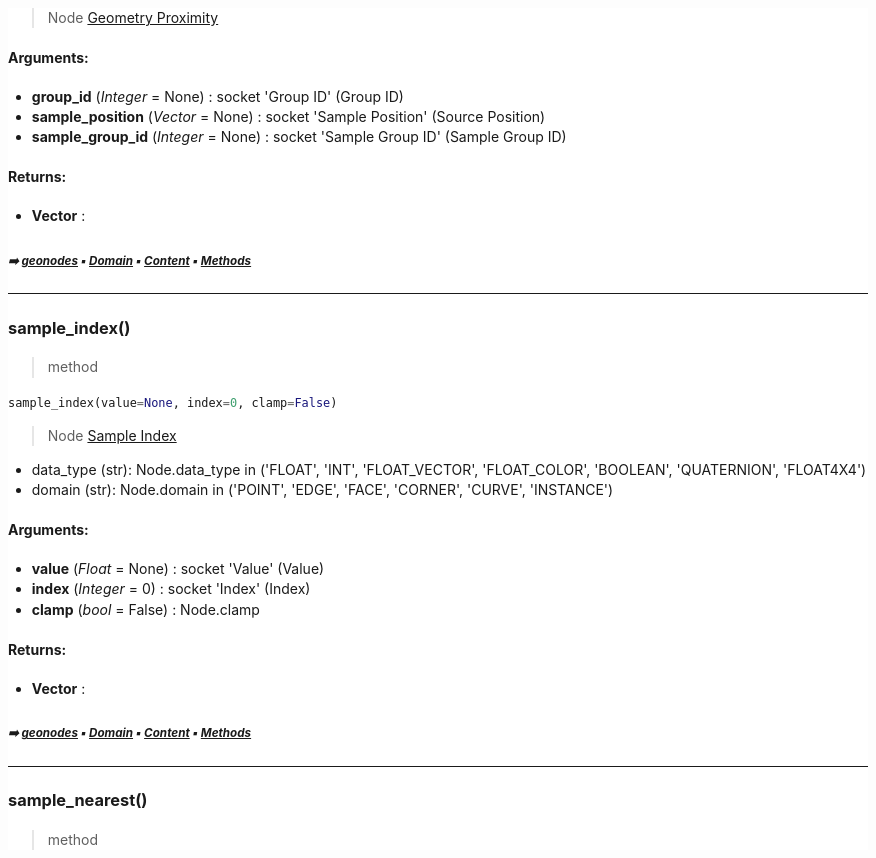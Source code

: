 > Node [Geometry Proximity](https://docs.blender.org/manual/en/latest/modeling/geometry_nodes/geometry/sample/geometry_proximity.html)

#### Arguments:
- **group_id** (_Integer_ = None) : socket 'Group ID' (Group ID)
- **sample_position** (_Vector_ = None) : socket 'Sample Position' (Source Position)
- **sample_group_id** (_Integer_ = None) : socket 'Sample Group ID' (Sample Group ID)



#### Returns:
- **Vector** :

##### <sub>:arrow_right: [geonodes](index.md#geonodes) :black_small_square: [Domain](macro-geono-domain.md#domain) :black_small_square: [Content](macro-geono-domain.md#content) :black_small_square: [Methods](macro-geono-domain.md#methods)</sub>

----------
### sample_index()

> method

``` python
sample_index(value=None, index=0, clamp=False)
```

> Node [Sample Index](https://docs.blender.org/manual/en/latest/modeling/geometry_nodes/geometry/sample/sample_index.html)

- data_type (str): Node.data_type in ('FLOAT', 'INT', 'FLOAT_VECTOR', 'FLOAT_COLOR', 'BOOLEAN', 'QUATERNION', 'FLOAT4X4')
- domain (str): Node.domain in ('POINT', 'EDGE', 'FACE', 'CORNER', 'CURVE', 'INSTANCE')

#### Arguments:
- **value** (_Float_ = None) : socket 'Value' (Value)
- **index** (_Integer_ = 0) : socket 'Index' (Index)
- **clamp** (_bool_ = False) : Node.clamp



#### Returns:
- **Vector** :

##### <sub>:arrow_right: [geonodes](index.md#geonodes) :black_small_square: [Domain](macro-geono-domain.md#domain) :black_small_square: [Content](macro-geono-domain.md#content) :black_small_square: [Methods](macro-geono-domain.md#methods)</sub>

----------
### sample_nearest()

> method
